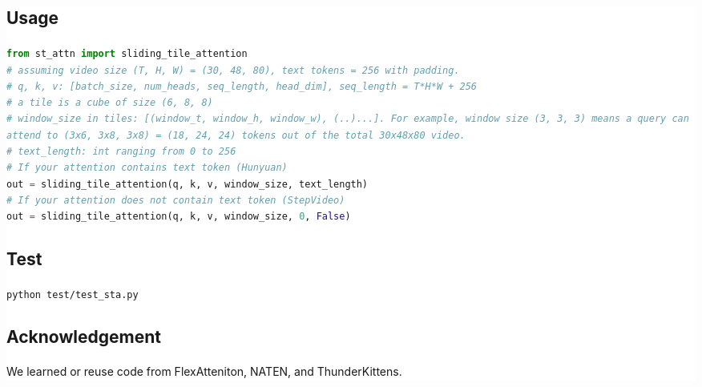 ## Usage

```python
from st_attn import sliding_tile_attention
# assuming video size (T, H, W) = (30, 48, 80), text tokens = 256 with padding. 
# q, k, v: [batch_size, num_heads, seq_length, head_dim], seq_length = T*H*W + 256
# a tile is a cube of size (6, 8, 8)
# window_size in tiles: [(window_t, window_h, window_w), (..)...]. For example, window size (3, 3, 3) means a query can attend to (3x6, 3x8, 3x8) = (18, 24, 24) tokens out of the total 30x48x80 video.
# text_length: int ranging from 0 to 256
# If your attention contains text token (Hunyuan)
out = sliding_tile_attention(q, k, v, window_size, text_length)
# If your attention does not contain text token (StepVideo)
out = sliding_tile_attention(q, k, v, window_size, 0, False)

```


## Test
```bash
python test/test_sta.py
```




## Acknowledgement

We learned or reuse code from FlexAtteniton, NATEN, and ThunderKittens.
